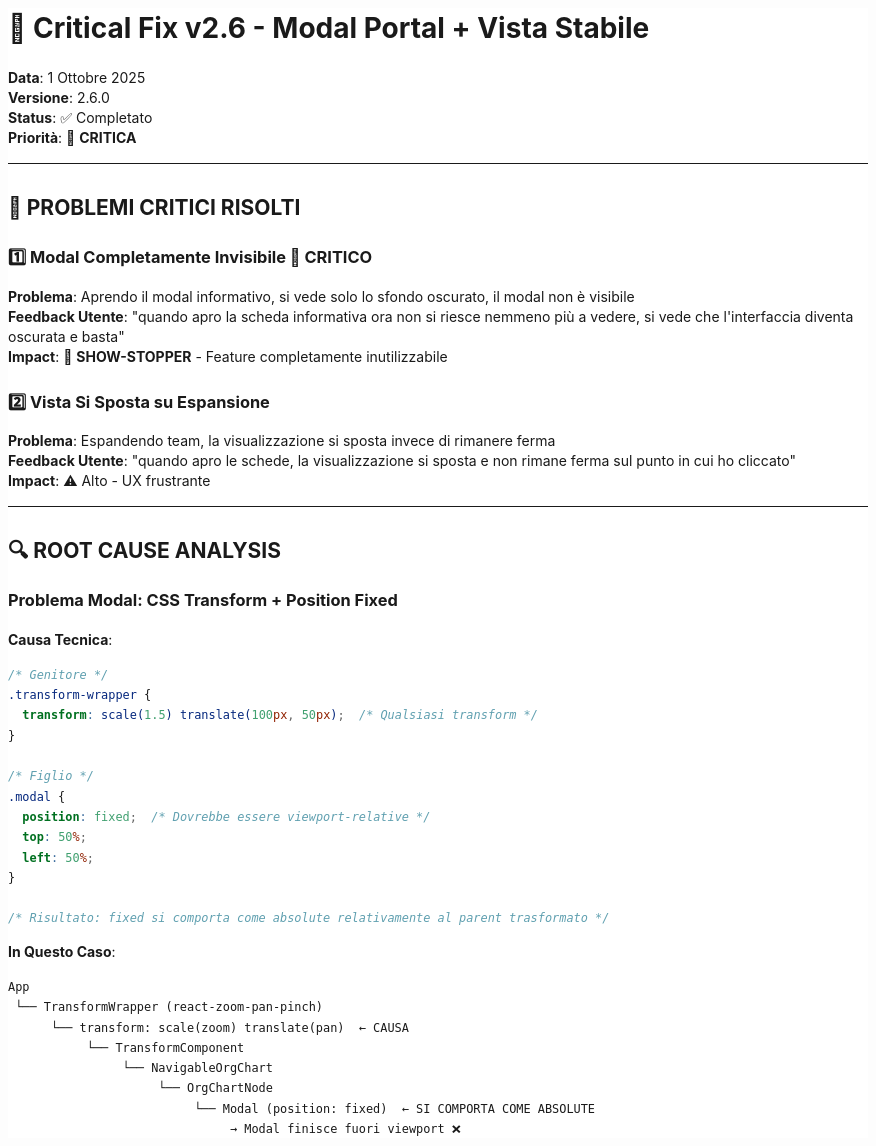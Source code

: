 # 🚨 Critical Fix v2.6 - Modal Portal + Vista Stabile

**Data**: 1 Ottobre 2025  
**Versione**: 2.6.0  
**Status**: ✅ Completato  
**Priorità**: 🔴 **CRITICA**

---

## 🐛 **PROBLEMI CRITICI RISOLTI**

### **1️⃣ Modal Completamente Invisibile** 🔴 **CRITICO**
**Problema**: Aprendo il modal informativo, si vede solo lo sfondo oscurato, il modal non è visibile  
**Feedback Utente**: "quando apro la scheda informativa ora non si riesce nemmeno più a vedere, si vede che l'interfaccia diventa oscurata e basta"  
**Impact**: 🔴 **SHOW-STOPPER** - Feature completamente inutilizzabile

### **2️⃣ Vista Si Sposta su Espansione**
**Problema**: Espandendo team, la visualizzazione si sposta invece di rimanere ferma  
**Feedback Utente**: "quando apro le schede, la visualizzazione si sposta e non rimane ferma sul punto in cui ho cliccato"  
**Impact**: ⚠️ Alto - UX frustrante

---

## 🔍 **ROOT CAUSE ANALYSIS**

### **Problema Modal: CSS Transform + Position Fixed**

**Causa Tecnica**:
```css
/* Genitore */
.transform-wrapper {
  transform: scale(1.5) translate(100px, 50px);  /* Qualsiasi transform */
}

/* Figlio */
.modal {
  position: fixed;  /* Dovrebbe essere viewport-relative */
  top: 50%;
  left: 50%;
}

/* Risultato: fixed si comporta come absolute relativamente al parent trasformato */
```

**In Questo Caso**:
```
App
 └── TransformWrapper (react-zoom-pan-pinch)
      └── transform: scale(zoom) translate(pan)  ← CAUSA
           └── TransformComponent
                └── NavigableOrgChart
                     └── OrgChartNode
                          └── Modal (position: fixed)  ← SI COMPORTA COME ABSOLUTE
                               → Modal finisce fuori viewport ❌
```
